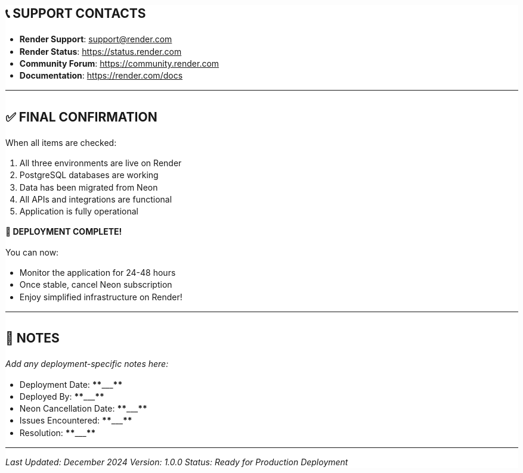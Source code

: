 ## 📞 SUPPORT CONTACTS

- **Render Support**: support@render.com
- **Render Status**: https://status.render.com
- **Community Forum**: https://community.render.com
- **Documentation**: https://render.com/docs

---

## ✅ FINAL CONFIRMATION

When all items are checked:

1. All three environments are live on Render
2. PostgreSQL databases are working
3. Data has been migrated from Neon
4. All APIs and integrations are functional
5. Application is fully operational

**🎉 DEPLOYMENT COMPLETE!**

You can now:

- Monitor the application for 24-48 hours
- Once stable, cancel Neon subscription
- Enjoy simplified infrastructure on Render!

---

## 📝 NOTES

_Add any deployment-specific notes here:_

- Deployment Date: **\*\***\_\_\_**\*\***
- Deployed By: **\*\***\_\_\_**\*\***
- Neon Cancellation Date: **\*\***\_\_\_**\*\***
- Issues Encountered: **\*\***\_\_\_**\*\***
- Resolution: **\*\***\_\_\_**\*\***

---

_Last Updated: December 2024_
_Version: 1.0.0_
_Status: Ready for Production Deployment_
